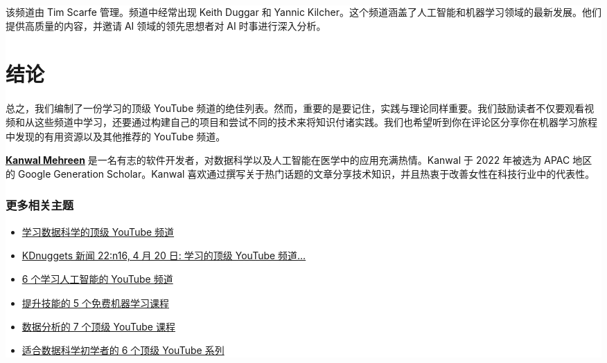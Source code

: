 该频道由 Tim Scarfe 管理。频道中经常出现 Keith Duggar 和 Yannic Kilcher。这个频道涵盖了人工智能和机器学习领域的最新发展。他们提供高质量的内容，并邀请 AI 领域的领先思想者对 AI 时事进行深入分析。

# 结论

总之，我们编制了一份学习的顶级 YouTube 频道的绝佳列表。然而，重要的是要记住，实践与理论同样重要。我们鼓励读者不仅要观看视频和从这些频道中学习，还要通过构建自己的项目和尝试不同的技术来将知识付诸实践。我们也希望听到你在评论区分享你在机器学习旅程中发现的有用资源以及其他推荐的 YouTube 频道。

**[Kanwal Mehreen](https://www.linkedin.com/in/kanwal-mehreen1)** 是一名有志的软件开发者，对数据科学以及人工智能在医学中的应用充满热情。Kanwal 于 2022 年被选为 APAC 地区的 Google Generation Scholar。Kanwal 喜欢通过撰写关于热门话题的文章分享技术知识，并且热衷于改善女性在科技行业中的代表性。

### 更多相关主题

+   [学习数据科学的顶级 YouTube 频道](https://www.kdnuggets.com/2022/04/top-youtube-channels-learning-data-science.html)

+   [KDnuggets 新闻 22:n16, 4 月 20 日: 学习的顶级 YouTube 频道…](https://www.kdnuggets.com/2022/n16.html)

+   [6 个学习人工智能的 YouTube 频道](https://www.kdnuggets.com/6-youtube-channels-to-learn-about-ai)

+   [提升技能的 5 个免费机器学习课程](https://www.kdnuggets.com/top-5-free-machine-learning-courses-to-level-up-your-skills)

+   [数据分析的 7 个顶级 YouTube 课程](https://www.kdnuggets.com/2022/02/top-7-youtube-courses-data-analytics.html)

+   [适合数据科学初学者的 6 个顶级 YouTube 系列](https://www.kdnuggets.com/top-6-youtube-series-for-data-science-beginners)
